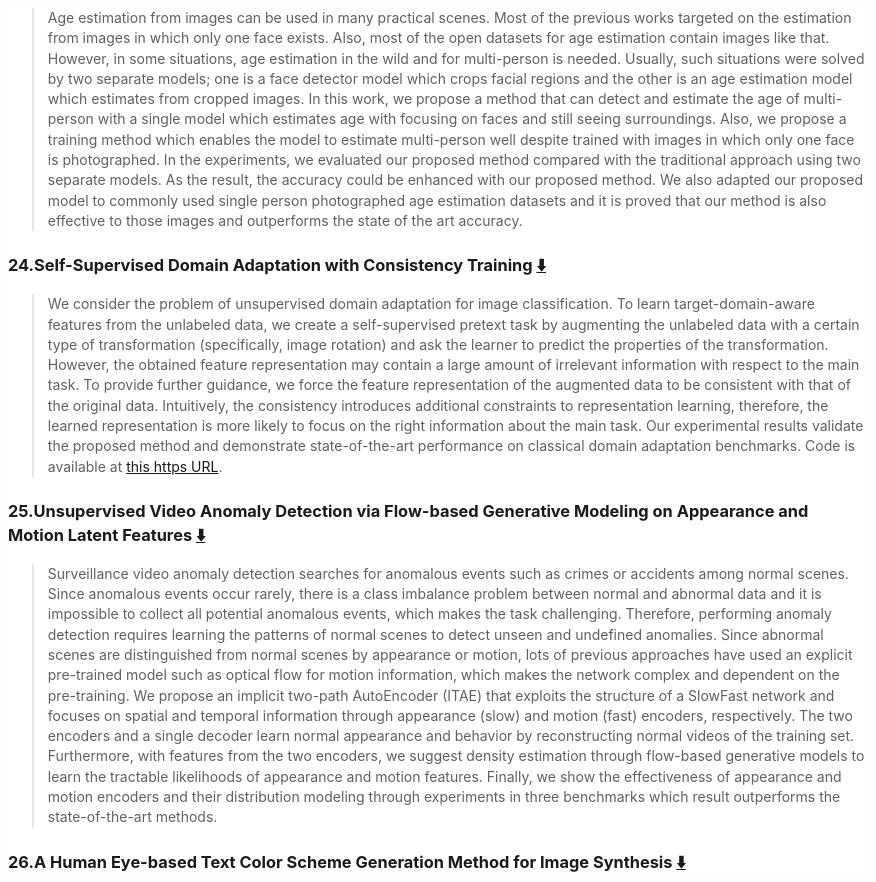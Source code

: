 >  Age estimation from images can be used in many practical scenes. Most of the previous works targeted on the estimation from images in which only one face exists. Also, most of the open datasets for age estimation contain images like that. However, in some situations, age estimation in the wild and for multi-person is needed. Usually, such situations were solved by two separate models; one is a face detector model which crops facial regions and the other is an age estimation model which estimates from cropped images. In this work, we propose a method that can detect and estimate the age of multi-person with a single model which estimates age with focusing on faces and still seeing surroundings. Also, we propose a training method which enables the model to estimate multi-person well despite trained with images in which only one face is photographed. In the experiments, we evaluated our proposed method compared with the traditional approach using two separate models. As the result, the accuracy could be enhanced with our proposed method. We also adapted our proposed model to commonly used single person photographed age estimation datasets and it is proved that our method is also effective to those images and outperforms the state of the art accuracy.      
### 24.Self-Supervised Domain Adaptation with Consistency Training  [ :arrow_down: ](https://arxiv.org/pdf/2010.07539.pdf)
>  We consider the problem of unsupervised domain adaptation for image classification. To learn target-domain-aware features from the unlabeled data, we create a self-supervised pretext task by augmenting the unlabeled data with a certain type of transformation (specifically, image rotation) and ask the learner to predict the properties of the transformation. However, the obtained feature representation may contain a large amount of irrelevant information with respect to the main task. To provide further guidance, we force the feature representation of the augmented data to be consistent with that of the original data. Intuitively, the consistency introduces additional constraints to representation learning, therefore, the learned representation is more likely to focus on the right information about the main task. Our experimental results validate the proposed method and demonstrate state-of-the-art performance on classical domain adaptation benchmarks. Code is available at <a class="link-external link-https" href="https://github.com/Jiaolong/ss-da-consistency" rel="external noopener nofollow">this https URL</a>.      
### 25.Unsupervised Video Anomaly Detection via Flow-based Generative Modeling on Appearance and Motion Latent Features  [ :arrow_down: ](https://arxiv.org/pdf/2010.07524.pdf)
>  Surveillance video anomaly detection searches for anomalous events such as crimes or accidents among normal scenes. Since anomalous events occur rarely, there is a class imbalance problem between normal and abnormal data and it is impossible to collect all potential anomalous events, which makes the task challenging. Therefore, performing anomaly detection requires learning the patterns of normal scenes to detect unseen and undefined anomalies. Since abnormal scenes are distinguished from normal scenes by appearance or motion, lots of previous approaches have used an explicit pre-trained model such as optical flow for motion information, which makes the network complex and dependent on the pre-training. We propose an implicit two-path AutoEncoder (ITAE) that exploits the structure of a SlowFast network and focuses on spatial and temporal information through appearance (slow) and motion (fast) encoders, respectively. The two encoders and a single decoder learn normal appearance and behavior by reconstructing normal videos of the training set. Furthermore, with features from the two encoders, we suggest density estimation through flow-based generative models to learn the tractable likelihoods of appearance and motion features. Finally, we show the effectiveness of appearance and motion encoders and their distribution modeling through experiments in three benchmarks which result outperforms the state-of-the-art methods.      
### 26.A Human Eye-based Text Color Scheme Generation Method for Image Synthesis  [ :arrow_down: ](https://arxiv.org/pdf/2010.07510.pdf)